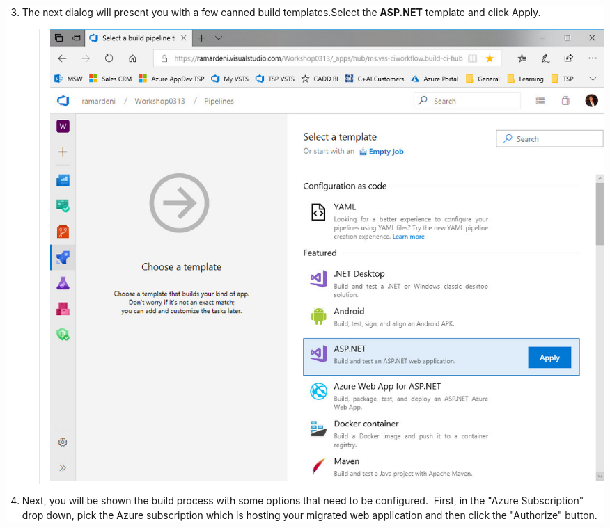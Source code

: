 3. The next dialog will present you with a few canned build templates.Select the **ASP.NET** template and click Apply.

    > ![Select build template](images/media/image80.jpeg)

4. Next, you will be shown the build process with some options that need to be configured.  First, in the "Azure Subscription" drop down, pick the Azure subscription which is hosting your migrated web application and then click the "Authorize" button.

